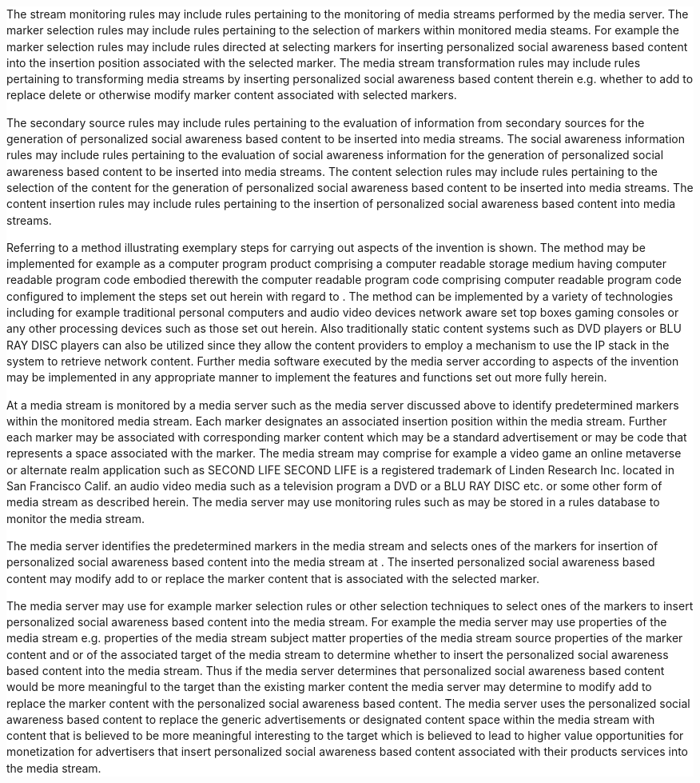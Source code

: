 The stream monitoring rules may include rules pertaining to the monitoring of media streams performed by the media server. The marker selection rules may include rules pertaining to the selection of markers within monitored media steams. For example the marker selection rules may include rules directed at selecting markers for inserting personalized social awareness based content into the insertion position associated with the selected marker. The media stream transformation rules may include rules pertaining to transforming media streams by inserting personalized social awareness based content therein e.g. whether to add to replace delete or otherwise modify marker content associated with selected markers.

The secondary source rules may include rules pertaining to the evaluation of information from secondary sources for the generation of personalized social awareness based content to be inserted into media streams. The social awareness information rules may include rules pertaining to the evaluation of social awareness information for the generation of personalized social awareness based content to be inserted into media streams. The content selection rules may include rules pertaining to the selection of the content for the generation of personalized social awareness based content to be inserted into media streams. The content insertion rules may include rules pertaining to the insertion of personalized social awareness based content into media streams.

Referring to a method illustrating exemplary steps for carrying out aspects of the invention is shown. The method may be implemented for example as a computer program product comprising a computer readable storage medium having computer readable program code embodied therewith the computer readable program code comprising computer readable program code configured to implement the steps set out herein with regard to . The method can be implemented by a variety of technologies including for example traditional personal computers and audio video devices network aware set top boxes gaming consoles or any other processing devices such as those set out herein. Also traditionally static content systems such as DVD players or BLU RAY DISC players can also be utilized since they allow the content providers to employ a mechanism to use the IP stack in the system to retrieve network content. Further media software executed by the media server according to aspects of the invention may be implemented in any appropriate manner to implement the features and functions set out more fully herein.

At a media stream is monitored by a media server such as the media server discussed above to identify predetermined markers within the monitored media stream. Each marker designates an associated insertion position within the media stream. Further each marker may be associated with corresponding marker content which may be a standard advertisement or may be code that represents a space associated with the marker. The media stream may comprise for example a video game an online metaverse or alternate realm application such as SECOND LIFE SECOND LIFE is a registered trademark of Linden Research Inc. located in San Francisco Calif. an audio video media such as a television program a DVD or a BLU RAY DISC etc. or some other form of media stream as described herein. The media server may use monitoring rules such as may be stored in a rules database to monitor the media stream.

The media server identifies the predetermined markers in the media stream and selects ones of the markers for insertion of personalized social awareness based content into the media stream at . The inserted personalized social awareness based content may modify add to or replace the marker content that is associated with the selected marker.

The media server may use for example marker selection rules or other selection techniques to select ones of the markers to insert personalized social awareness based content into the media stream. For example the media server may use properties of the media stream e.g. properties of the media stream subject matter properties of the media stream source properties of the marker content and or of the associated target of the media stream to determine whether to insert the personalized social awareness based content into the media stream. Thus if the media server determines that personalized social awareness based content would be more meaningful to the target than the existing marker content the media server may determine to modify add to replace the marker content with the personalized social awareness based content. The media server uses the personalized social awareness based content to replace the generic advertisements or designated content space within the media stream with content that is believed to be more meaningful interesting to the target which is believed to lead to higher value opportunities for monetization for advertisers that insert personalized social awareness based content associated with their products services into the media stream.
